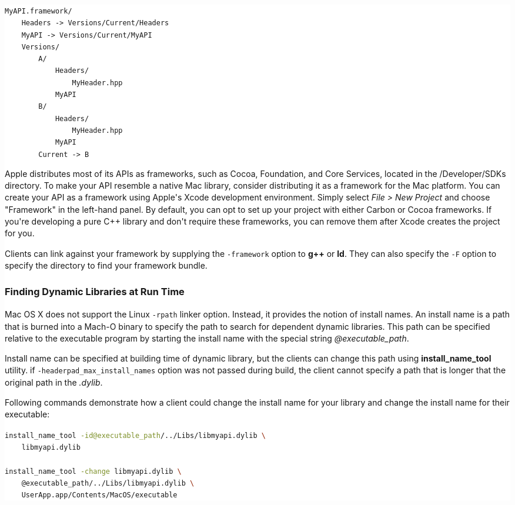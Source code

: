 ```framework
MyAPI.framework/
    Headers -> Versions/Current/Headers
    MyAPI -> Versions/Current/MyAPI
    Versions/
        A/
            Headers/
                MyHeader.hpp
            MyAPI
        B/
            Headers/
                MyHeader.hpp
            MyAPI
        Current -> B
```

Apple distributes most of its APIs as frameworks, such as Cocoa, Foundation, and Core Services, 
located in the /Developer/SDKs directory. To make your API resemble a native Mac library, consider 
distributing it as a framework for the Mac platform. You can create your API as a framework using 
Apple's Xcode development environment. Simply select *File > New Project* and choose "Framework" in the 
left-hand panel. By default, you can opt to set up your project with either Carbon or Cocoa frameworks. 
If you're developing a pure C++ library and don't require these frameworks, you can remove them after 
Xcode creates the project for you.

Clients can link against your framework by supplying the `-framework` option to **g++** or **ld**.
They can also specify the `-F` option to specify the directory to find your framework bundle.


### Finding Dynamic Libraries at Run Time

Mac OS X does not support the Linux `-rpath` linker option. Instead, it provides the notion of install names.
An install name is a path that is burned into a Mach-O binary to specify the path to search for dependent 
dynamic libraries. This path can be specified relative to the executable program by starting the install name 
with the special string *@executable_path*.

Install name can be specified at building time of dynamic library, but the clients can change this path using
**install_name_tool** utility. if `-headerpad_max_install_names` option was not passed during build, the client
cannot specify a path that is longer that the original path in the *.dylib*.

Following commands demonstrate how a client could change the install name for your library
and change the install name for their executable:

```bash
install_name_tool -id@executable_path/../Libs/libmyapi.dylib \
    libmyapi.dylib

install_name_tool -change libmyapi.dylib \
    @executable_path/../Libs/libmyapi.dylib \
    UserApp.app/Contents/MacOS/executable
```
